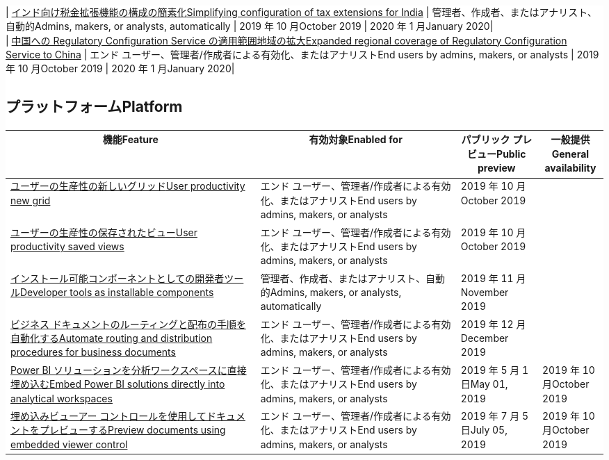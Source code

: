  | [<span data-ttu-id="dc633-208">インド向け税金拡張機能の構成の簡素化</span><span class="sxs-lookup"><span data-stu-id="dc633-208">Simplifying configuration of tax extensions for India</span></span>](simplifying-configuration-tax-extensions-india.md) | <span data-ttu-id="dc633-209">管理者、作成者、またはアナリスト、自動的</span><span class="sxs-lookup"><span data-stu-id="dc633-209">Admins, makers, or analysts, automatically</span></span>  |  <span data-ttu-id="dc633-210">2019 年 10 月</span><span class="sxs-lookup"><span data-stu-id="dc633-210">October 2019</span></span>   | <span data-ttu-id="dc633-211">2020 年 1 月</span><span class="sxs-lookup"><span data-stu-id="dc633-211">January 2020</span></span>|  
 | [<span data-ttu-id="dc633-212">中国への Regulatory Configuration Service の適用範囲地域の拡大</span><span class="sxs-lookup"><span data-stu-id="dc633-212">Expanded regional coverage of Regulatory Configuration Service to China</span></span>](expanded-regional-coverage-regulatory-configuration-service-china.md) | <span data-ttu-id="dc633-213">エンド ユーザー、管理者/作成者による有効化、またはアナリスト</span><span class="sxs-lookup"><span data-stu-id="dc633-213">End users by admins, makers, or analysts</span></span>  |  <span data-ttu-id="dc633-214">2019 年 10 月</span><span class="sxs-lookup"><span data-stu-id="dc633-214">October 2019</span></span>   | <span data-ttu-id="dc633-215">2020 年 1 月</span><span class="sxs-lookup"><span data-stu-id="dc633-215">January 2020</span></span>|  


## <a name="platform"></a><span data-ttu-id="dc633-216">プラットフォーム</span><span class="sxs-lookup"><span data-stu-id="dc633-216">Platform</span></span>



 | <span data-ttu-id="dc633-217">機能</span><span class="sxs-lookup"><span data-stu-id="dc633-217">Feature</span></span>    | <span data-ttu-id="dc633-218">有効対象</span><span class="sxs-lookup"><span data-stu-id="dc633-218">Enabled for</span></span>    |  <span data-ttu-id="dc633-219">パブリック プレビュー</span><span class="sxs-lookup"><span data-stu-id="dc633-219">Public preview</span></span> | <span data-ttu-id="dc633-220">一般提供</span><span class="sxs-lookup"><span data-stu-id="dc633-220">General availability</span></span> |
 | ---------- | ---------- | ---------- |---------- |
 | [<span data-ttu-id="dc633-221">ユーザーの生産性の新しいグリッド</span><span class="sxs-lookup"><span data-stu-id="dc633-221">User productivity new grid</span></span>](user-productivity-new-grid.md) | <span data-ttu-id="dc633-222">エンド ユーザー、管理者/作成者による有効化、またはアナリスト</span><span class="sxs-lookup"><span data-stu-id="dc633-222">End users by admins, makers, or analysts</span></span>  |  <span data-ttu-id="dc633-223">2019 年 10 月</span><span class="sxs-lookup"><span data-stu-id="dc633-223">October 2019</span></span>   | |  
 | [<span data-ttu-id="dc633-224">ユーザーの生産性の保存されたビュー</span><span class="sxs-lookup"><span data-stu-id="dc633-224">User productivity saved views</span></span>](user-productivity-saved-views.md) | <span data-ttu-id="dc633-225">エンド ユーザー、管理者/作成者による有効化、またはアナリスト</span><span class="sxs-lookup"><span data-stu-id="dc633-225">End users by admins, makers, or analysts</span></span>  |  <span data-ttu-id="dc633-226">2019 年 10 月</span><span class="sxs-lookup"><span data-stu-id="dc633-226">October 2019</span></span>   | |  
 | [<span data-ttu-id="dc633-227">インストール可能コンポーネントとしての開発者ツール</span><span class="sxs-lookup"><span data-stu-id="dc633-227">Developer tools as installable components</span></span>](developer-tools-as-installable-components.md) | <span data-ttu-id="dc633-228">管理者、作成者、またはアナリスト、自動的</span><span class="sxs-lookup"><span data-stu-id="dc633-228">Admins, makers, or analysts, automatically</span></span>  |  <span data-ttu-id="dc633-229">2019 年 11 月</span><span class="sxs-lookup"><span data-stu-id="dc633-229">November 2019</span></span>   | |  
 | [<span data-ttu-id="dc633-230">ビジネス ドキュメントのルーティングと配布の手順を自動化する</span><span class="sxs-lookup"><span data-stu-id="dc633-230">Automate routing and distribution procedures for business documents</span></span>](automate-routing-distribution-procedures-business-documents.md) | <span data-ttu-id="dc633-231">エンド ユーザー、管理者/作成者による有効化、またはアナリスト</span><span class="sxs-lookup"><span data-stu-id="dc633-231">End users by admins, makers, or analysts</span></span>  |  <span data-ttu-id="dc633-232">2019 年 12 月</span><span class="sxs-lookup"><span data-stu-id="dc633-232">December 2019</span></span>   | |  
 | [<span data-ttu-id="dc633-233">Power BI ソリューションを分析ワークスペースに直接埋め込む</span><span class="sxs-lookup"><span data-stu-id="dc633-233">Embed Power BI solutions directly into analytical workspaces</span></span>](embed-powerbi.com-solutions-directly-into-analytical-workspaces.md) | <span data-ttu-id="dc633-234">エンド ユーザー、管理者/作成者による有効化、またはアナリスト</span><span class="sxs-lookup"><span data-stu-id="dc633-234">End users by admins, makers, or analysts</span></span>  |  <span data-ttu-id="dc633-235">2019 年 5 月 1 日</span><span class="sxs-lookup"><span data-stu-id="dc633-235">May 01, 2019</span></span>   | <span data-ttu-id="dc633-236">2019 年 10 月</span><span class="sxs-lookup"><span data-stu-id="dc633-236">October 2019</span></span>|  
 | [<span data-ttu-id="dc633-237">埋め込みビューアー コントロールを使用してドキュメントをプレビューする</span><span class="sxs-lookup"><span data-stu-id="dc633-237">Preview documents using embedded viewer control</span></span>](preview-documents-using-embedded-viewer-control.md) | <span data-ttu-id="dc633-238">エンド ユーザー、管理者/作成者による有効化、またはアナリスト</span><span class="sxs-lookup"><span data-stu-id="dc633-238">End users by admins, makers, or analysts</span></span>  |  <span data-ttu-id="dc633-239">2019 年 7 月 5 日</span><span class="sxs-lookup"><span data-stu-id="dc633-239">July 05, 2019</span></span>   | <span data-ttu-id="dc633-240">2019 年 10 月</span><span class="sxs-lookup"><span data-stu-id="dc633-240">October 2019</span></span>|  